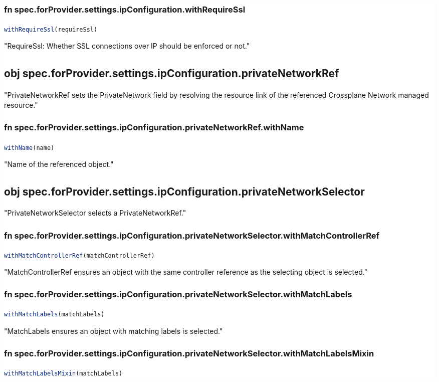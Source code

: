 ### fn spec.forProvider.settings.ipConfiguration.withRequireSsl

```ts
withRequireSsl(requireSsl)
```

"RequireSsl: Whether SSL connections over IP should be enforced or not."

## obj spec.forProvider.settings.ipConfiguration.privateNetworkRef

"PrivateNetworkRef sets the PrivateNetwork field by resolving the resource link of the referenced Crossplane Network managed resource."

### fn spec.forProvider.settings.ipConfiguration.privateNetworkRef.withName

```ts
withName(name)
```

"Name of the referenced object."

## obj spec.forProvider.settings.ipConfiguration.privateNetworkSelector

"PrivateNetworkSelector selects a PrivateNetworkRef."

### fn spec.forProvider.settings.ipConfiguration.privateNetworkSelector.withMatchControllerRef

```ts
withMatchControllerRef(matchControllerRef)
```

"MatchControllerRef ensures an object with the same controller reference as the selecting object is selected."

### fn spec.forProvider.settings.ipConfiguration.privateNetworkSelector.withMatchLabels

```ts
withMatchLabels(matchLabels)
```

"MatchLabels ensures an object with matching labels is selected."

### fn spec.forProvider.settings.ipConfiguration.privateNetworkSelector.withMatchLabelsMixin

```ts
withMatchLabelsMixin(matchLabels)
```
